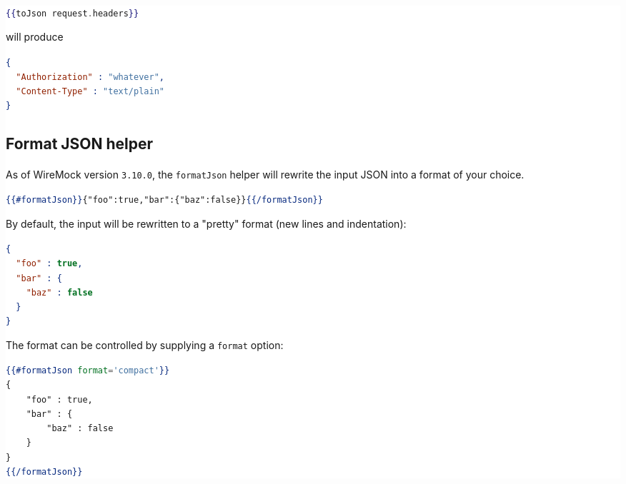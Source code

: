 



```handlebars
{{toJson request.headers}}
```



will produce



```json
{
  "Authorization" : "whatever",
  "Content-Type" : "text/plain"
}
```



## Format JSON helper

As of WireMock version `3.10.0`, the `formatJson` helper will rewrite the input JSON into a format of your choice.



```handlebars
{{#formatJson}}{"foo":true,"bar":{"baz":false}}{{/formatJson}}
```



By default, the input will be rewritten to a "pretty" format (new lines and indentation):



```json
{
  "foo" : true,
  "bar" : {
    "baz" : false
  }
}
```



The format can be controlled by supplying a `format` option:



```handlebars
{{#formatJson format='compact'}}
{
    "foo" : true,
    "bar" : {
        "baz" : false
    }
}
{{/formatJson}}
```
